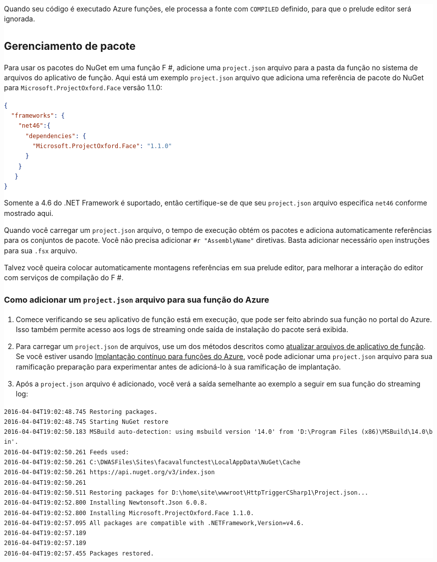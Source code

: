Quando seu código é executado Azure funções, ele processa a fonte com `COMPILED` definido, para que o prelude editor será ignorada.

## <a name="package-management"></a>Gerenciamento de pacote

Para usar os pacotes do NuGet em uma função F #, adicione uma `project.json` arquivo para a pasta da função no sistema de arquivos do aplicativo de função. Aqui está um exemplo `project.json` arquivo que adiciona uma referência de pacote do NuGet para `Microsoft.ProjectOxford.Face` versão 1.1.0:

```json
{
  "frameworks": {
    "net46":{
      "dependencies": {
        "Microsoft.ProjectOxford.Face": "1.1.0"
      }
    }
   }
}
```

Somente a 4.6 do .NET Framework é suportado, então certifique-se de que seu `project.json` arquivo especifica `net46` conforme mostrado aqui.

Quando você carregar um `project.json` arquivo, o tempo de execução obtém os pacotes e adiciona automaticamente referências para os conjuntos de pacote. Você não precisa adicionar `#r "AssemblyName"` diretivas. Basta adicionar necessário `open` instruções para sua `.fsx` arquivo.

Talvez você queira colocar automaticamente montagens referências em sua prelude editor, para melhorar a interação do editor com serviços de compilação do F #.

### <a name="how-to-add-a-projectjson-file-to-your-azure-function"></a>Como adicionar um `project.json` arquivo para sua função do Azure

1. Comece verificando se seu aplicativo de função está em execução, que pode ser feito abrindo sua função no portal do Azure. Isso também permite acesso aos logs de streaming onde saída de instalação do pacote será exibida.

2. Para carregar um `project.json` de arquivos, use um dos métodos descritos como [atualizar arquivos de aplicativo de função](functions-reference.md#fileupdate). Se você estiver usando [Implantação contínuo para funções do Azure](functions-continuous-deployment.md), você pode adicionar uma `project.json` arquivo para sua ramificação preparação para experimentar antes de adicioná-lo à sua ramificação de implantação.

3. Após a `project.json` arquivo é adicionado, você verá a saída semelhante ao exemplo a seguir em sua função do streaming log:

```
2016-04-04T19:02:48.745 Restoring packages.
2016-04-04T19:02:48.745 Starting NuGet restore
2016-04-04T19:02:50.183 MSBuild auto-detection: using msbuild version '14.0' from 'D:\Program Files (x86)\MSBuild\14.0\bin'.
2016-04-04T19:02:50.261 Feeds used:
2016-04-04T19:02:50.261 C:\DWASFiles\Sites\facavalfunctest\LocalAppData\NuGet\Cache
2016-04-04T19:02:50.261 https://api.nuget.org/v3/index.json
2016-04-04T19:02:50.261
2016-04-04T19:02:50.511 Restoring packages for D:\home\site\wwwroot\HttpTriggerCSharp1\Project.json...
2016-04-04T19:02:52.800 Installing Newtonsoft.Json 6.0.8.
2016-04-04T19:02:52.800 Installing Microsoft.ProjectOxford.Face 1.1.0.
2016-04-04T19:02:57.095 All packages are compatible with .NETFramework,Version=v4.6.
2016-04-04T19:02:57.189
2016-04-04T19:02:57.189
2016-04-04T19:02:57.455 Packages restored.
```
